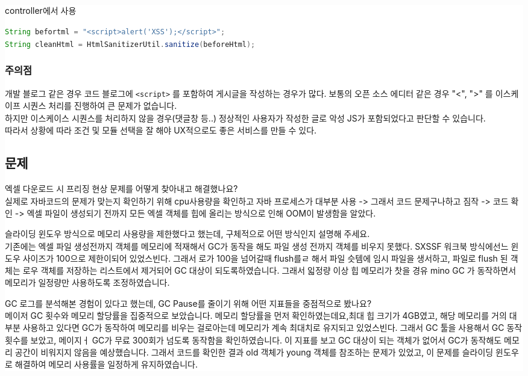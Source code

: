 controller에서 사용

```java
String befortml = "<script>alert('XSS');</script>";
String cleanHtml = HtmlSanitizerUtil.sanitize(beforeHtml);
```

### 주의점

개발 블로그 같은 경우 코드 블로그에 `<script>` 를 포함하여 게시글을 작성하는 경우가 많다. 보통의 오픈 소스 에디터 같은 경우 "<", ">" 를 이스케이프 시퀀스 처리를 진행하여 큰 문제가 없습니다.  
하지만 이스케이스 시퀀스를 처리하지 않을 경우(댓글창 등..) 정상적인 사용자가 작성한 글로 악성 JS가 포함되었다고 판단할 수 있습니다.  
따라서 상황에 따라 조건 및 모듈 선택을 잘 해야 UX적으로도 좋은 서비스를 만들 수 있다.

## 문제

엑셀 다운로드 시 프리징 현상 문제를 어떻게 찾아내고 해결했나요?  
실제로 자바코드의 문제가 맞는지 확인하기 위해 cpu사용량을 확인하고 자바 프로세스가 대부분 사용 -> 그래서 코드 문제구나하고 짐작 -> 코드 확인 -> 엑셀 파일이 생성되기 전까지 모든 엑셀 객체를 힙에 올리는 방식으로 인해 OOM이 발생함을 알았다.

슬라이딩 윈도우 방식으로 메모리 사용량을 제한했다고 했는데, 구체적으로 어떤 방식인지 설명해 주세요.  
기존에는 엑셀 파일 생성전까지 객체를 메모리에 적재해서 GC가 동작을 해도 파일 생성 전까지 객체를 비우지 못했다. SXSSF 워크북 방식에선느 윈도우 사이즈가 100으로 제한이되어 있었스빈다. 그래서 로가 100을 넘어갈때 flush를ㄹ 해서 파일 슷템에 임시 파일을 생서하고, 파일로 flush 된 객체는 로우 객체를 저장하는 리스트에서 제거되어 GC 대상이 되도록하였습니다. 그래서 읿정량 이상 힙 메모리가 찻을 경유 mino GC 가 동작하면서 메모리가 일정량만 사용하도록 조정하였습니다.

GC 로그를 분석해본 경험이 있다고 했는데, GC Pause를 줄이기 위해 어떤 지표들을 중점적으로 봤나요?  
메이저 GC 횟수와 메모리 할당률을 집중적으로 보았습니다. 메모리 할당률을 먼저 확인하였는데요,최대 힙 크기가 4GB였고, 해당 메모리를 거의 대부분 사용하고 있다면 GC가 동작하여 메모리를 비우는 걸로아는데 메모리가 계속 최대치로 유지되고 있었스빈다. 그래서 GC 툴을 사용해서 GC 동작 횟수를 보았고, 메이지ㅓ GC가 무료 300회가 넘도록 동작함을 확인하였습니다. 이 지표를 보고 GC 대상이 되는 객체가 없어서 GC가 동작해도 메모리 공간이 비워지지 않음을 예상했습니다. 그래서 코드를 확인한 결과 old 객체가 young 객체를 참조하는 문제가 있었고, 이 문제를 슬라이딩 윈도우로 해결하여 메모리 사용률을 일정하게 유지하였습니다.
